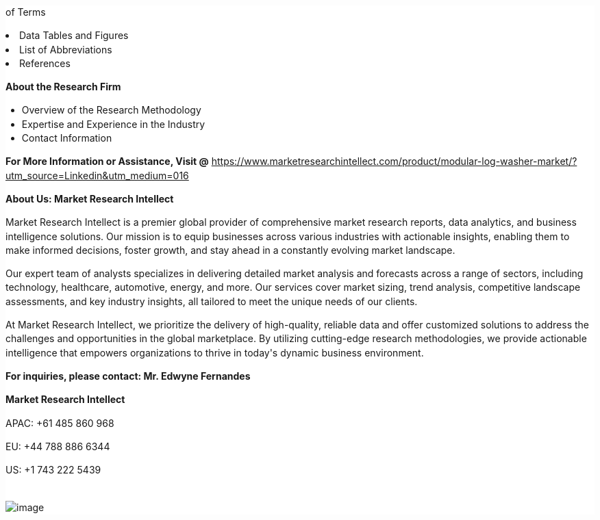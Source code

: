 of Terms</li><li>Data Tables and Figures</li><li>List of Abbreviations</li><li>References</li></ul><p><strong>About the Research Firm</strong></p><ul><li>Overview of the Research Methodology</li><li>Expertise and Experience in the Industry</li><li>Contact Information</li></ul></div><div class="article-main__content" data-test-id="publishing-text-block"><p><span class="font-[700]"><strong>For More Information or Assistance, Visit @</strong>&nbsp;<a href="https://www.marketresearchintellect.com/product/modular-log-washer-market/?utm_source=Linkedin&utm_medium=016">https://www.marketresearchintellect.com/product/modular-log-washer-market/?utm_source=Linkedin&utm_medium=016</a></span></p><p><strong>About Us: Market Research Intellect</strong></p><p>Market Research Intellect is a premier global provider of comprehensive market research reports, data analytics, and business intelligence solutions. Our mission is to equip businesses across various industries with actionable insights, enabling them to make informed decisions, foster growth, and stay ahead in a constantly evolving market landscape.</p><p>Our expert team of analysts specializes in delivering detailed market analysis and forecasts across a range of sectors, including technology, healthcare, automotive, energy, and more. Our services cover market sizing, trend analysis, competitive landscape assessments, and key industry insights, all tailored to meet the unique needs of our clients.</p><p>At Market Research Intellect, we prioritize the delivery of high-quality, reliable data and offer customized solutions to address the challenges and opportunities in the global marketplace. By utilizing cutting-edge research methodologies, we provide actionable intelligence that empowers organizations to thrive in today's dynamic business environment.</p><p><strong>For inquiries, please contact: Mr. Edwyne Fernandes</strong></p><p><strong>Market Research Intellect</strong></p><p>APAC: +61 485 860 968</p><p>EU: +44 788 886 6344</p><p>US: +1 743 222 5439</p></div><div class="article-main__content" data-test-id="publishing-text-block">&nbsp;</div>
![image](https://github.com/user-attachments/assets/a3dfdf24-e8ff-4726-a8e7-d4636f30121e)
